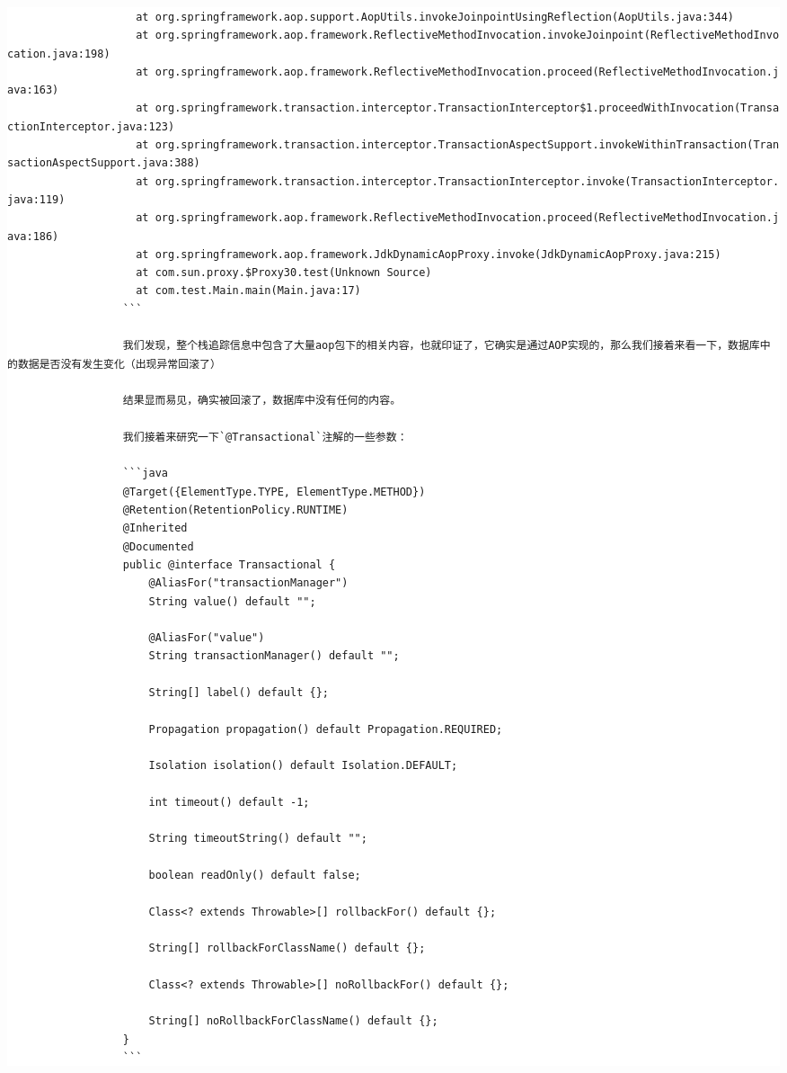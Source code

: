 					  	at org.springframework.aop.support.AopUtils.invokeJoinpointUsingReflection(AopUtils.java:344)
					  	at org.springframework.aop.framework.ReflectiveMethodInvocation.invokeJoinpoint(ReflectiveMethodInvocation.java:198)
					  	at org.springframework.aop.framework.ReflectiveMethodInvocation.proceed(ReflectiveMethodInvocation.java:163)
					  	at org.springframework.transaction.interceptor.TransactionInterceptor$1.proceedWithInvocation(TransactionInterceptor.java:123)
					  	at org.springframework.transaction.interceptor.TransactionAspectSupport.invokeWithinTransaction(TransactionAspectSupport.java:388)
					  	at org.springframework.transaction.interceptor.TransactionInterceptor.invoke(TransactionInterceptor.java:119)
					  	at org.springframework.aop.framework.ReflectiveMethodInvocation.proceed(ReflectiveMethodInvocation.java:186)
					  	at org.springframework.aop.framework.JdkDynamicAopProxy.invoke(JdkDynamicAopProxy.java:215)
					  	at com.sun.proxy.$Proxy30.test(Unknown Source)
					  	at com.test.Main.main(Main.java:17)
					  ```
					  
					  我们发现，整个栈追踪信息中包含了大量aop包下的相关内容，也就印证了，它确实是通过AOP实现的，那么我们接着来看一下，数据库中的数据是否没有发生变化（出现异常回滚了）
					  
					  结果显而易见，确实被回滚了，数据库中没有任何的内容。
					  
					  我们接着来研究一下`@Transactional`注解的一些参数：
					  
					  ```java
					  @Target({ElementType.TYPE, ElementType.METHOD})
					  @Retention(RetentionPolicy.RUNTIME)
					  @Inherited
					  @Documented
					  public @interface Transactional {
					      @AliasFor("transactionManager")
					      String value() default "";
					  
					      @AliasFor("value")
					      String transactionManager() default "";
					  
					      String[] label() default {};
					  
					      Propagation propagation() default Propagation.REQUIRED;
					  
					      Isolation isolation() default Isolation.DEFAULT;
					  
					      int timeout() default -1;
					  
					      String timeoutString() default "";
					  
					      boolean readOnly() default false;
					  
					      Class<? extends Throwable>[] rollbackFor() default {};
					  
					      String[] rollbackForClassName() default {};
					  
					      Class<? extends Throwable>[] noRollbackFor() default {};
					  
					      String[] noRollbackForClassName() default {};
					  }
					  ```
					  